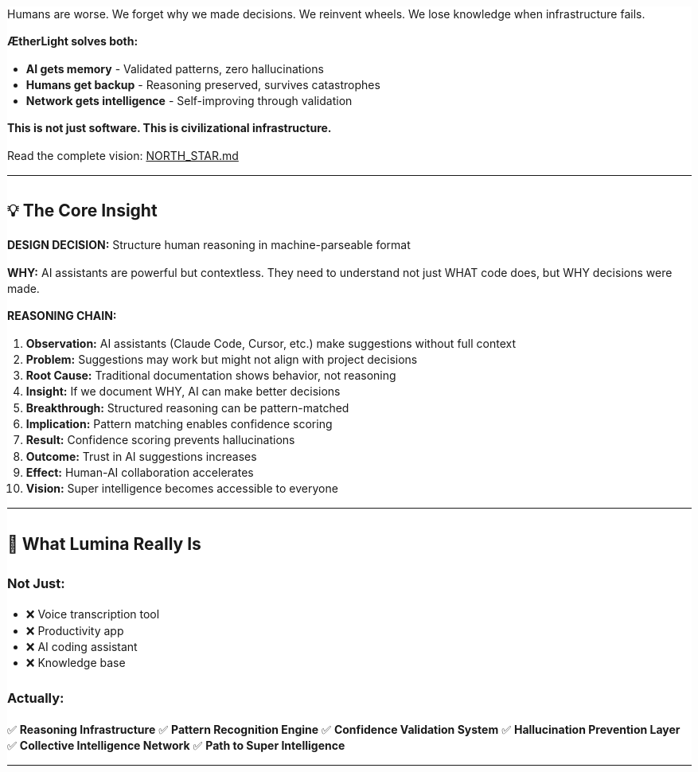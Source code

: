 Humans are worse. We forget why we made decisions. We reinvent wheels. We lose knowledge when infrastructure fails.

**ÆtherLight solves both:**
- **AI gets memory** - Validated patterns, zero hallucinations
- **Humans get backup** - Reasoning preserved, survives catastrophes
- **Network gets intelligence** - Self-improving through validation

**This is not just software. This is civilizational infrastructure.**

Read the complete vision: [NORTH_STAR.md](../../NORTH_STAR.md)

---

## 💡 The Core Insight

**DESIGN DECISION:** Structure human reasoning in machine-parseable format

**WHY:** AI assistants are powerful but contextless. They need to understand not just WHAT code does, but WHY decisions were made.

**REASONING CHAIN:**

1. **Observation:** AI assistants (Claude Code, Cursor, etc.) make suggestions without full context
2. **Problem:** Suggestions may work but might not align with project decisions
3. **Root Cause:** Traditional documentation shows behavior, not reasoning
4. **Insight:** If we document WHY, AI can make better decisions
5. **Breakthrough:** Structured reasoning can be pattern-matched
6. **Implication:** Pattern matching enables confidence scoring
7. **Result:** Confidence scoring prevents hallucinations
8. **Outcome:** Trust in AI suggestions increases
9. **Effect:** Human-AI collaboration accelerates
10. **Vision:** Super intelligence becomes accessible to everyone

---

## 🎯 What Lumina Really Is

### **Not Just:**
- ❌ Voice transcription tool
- ❌ Productivity app
- ❌ AI coding assistant
- ❌ Knowledge base

### **Actually:**
✅ **Reasoning Infrastructure**
✅ **Pattern Recognition Engine**
✅ **Confidence Validation System**
✅ **Hallucination Prevention Layer**
✅ **Collective Intelligence Network**
✅ **Path to Super Intelligence**

---
